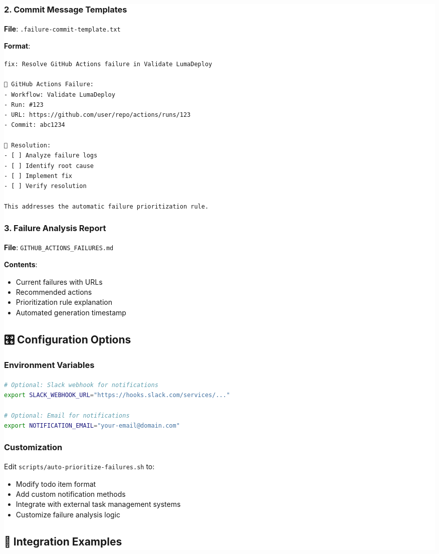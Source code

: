 ### **2. Commit Message Templates**
**File**: `.failure-commit-template.txt`

**Format**:
```
fix: Resolve GitHub Actions failure in Validate LumaDeploy

🚨 GitHub Actions Failure:
- Workflow: Validate LumaDeploy
- Run: #123
- URL: https://github.com/user/repo/actions/runs/123
- Commit: abc1234

🔧 Resolution:
- [ ] Analyze failure logs
- [ ] Identify root cause
- [ ] Implement fix
- [ ] Verify resolution

This addresses the automatic failure prioritization rule.
```

### **3. Failure Analysis Report**
**File**: `GITHUB_ACTIONS_FAILURES.md`

**Contents**:
- Current failures with URLs
- Recommended actions
- Prioritization rule explanation
- Automated generation timestamp

## 🎛️ **Configuration Options**

### **Environment Variables**
```bash
# Optional: Slack webhook for notifications
export SLACK_WEBHOOK_URL="https://hooks.slack.com/services/..."

# Optional: Email for notifications
export NOTIFICATION_EMAIL="your-email@domain.com"
```

### **Customization**
Edit `scripts/auto-prioritize-failures.sh` to:
- Modify todo item format
- Add custom notification methods
- Integrate with external task management systems
- Customize failure analysis logic

## 🔧 **Integration Examples**
